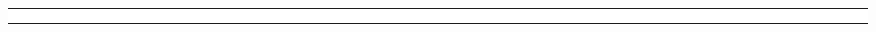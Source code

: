 ----------
----------

[/us/courts/scotus/usReporter/395/653]: https://publicdocs.github.io/go/links?ns=uslm-x&ref=%2Fus%2Fcourts%2Fscotus%2FusReporter%2F395%2F653
[/us/courts/scotus/usReporter/339/827]: https://publicdocs.github.io/go/links?ns=uslm-x&ref=%2Fus%2Fcourts%2Fscotus%2FusReporter%2F339%2F827
[/us/courts/scotus/usReporter/339/827]: https://publicdocs.github.io/go/links?ns=uslm-x&ref=%2Fus%2Fcourts%2Fscotus%2FusReporter%2F339%2F827
[/us/courts/scotus/usReporter/391/912]: https://publicdocs.github.io/go/links?ns=uslm-x&ref=%2Fus%2Fcourts%2Fscotus%2FusReporter%2F391%2F912
[/us/courts/scotus/usReporter/376/225]: https://publicdocs.github.io/go/links?ns=uslm-x&ref=%2Fus%2Fcourts%2Fscotus%2FusReporter%2F376%2F225
[/us/courts/scotus/usReporter/376/234]: https://publicdocs.github.io/go/links?ns=uslm-x&ref=%2Fus%2Fcourts%2Fscotus%2FusReporter%2F376%2F234
[/us/courts/scotus/usReporter/140/184]: https://publicdocs.github.io/go/links?ns=uslm-x&ref=%2Fus%2Fcourts%2Fscotus%2FusReporter%2F140%2F184
[/us/courts/scotus/usReporter/144/224]: https://publicdocs.github.io/go/links?ns=uslm-x&ref=%2Fus%2Fcourts%2Fscotus%2FusReporter%2F144%2F224
[/us/courts/scotus/usReporter/196/310]: https://publicdocs.github.io/go/links?ns=uslm-x&ref=%2Fus%2Fcourts%2Fscotus%2FusReporter%2F196%2F310
[/us/courts/scotus/usReporter/266/342]: https://publicdocs.github.io/go/links?ns=uslm-x&ref=%2Fus%2Fcourts%2Fscotus%2FusReporter%2F266%2F342
[/us/courts/scotus/usReporter/326/249]: https://publicdocs.github.io/go/links?ns=uslm-x&ref=%2Fus%2Fcourts%2Fscotus%2FusReporter%2F326%2F249
[/us/courts/scotus/usReporter/317/173]: https://publicdocs.github.io/go/links?ns=uslm-x&ref=%2Fus%2Fcourts%2Fscotus%2FusReporter%2F317%2F173
[/us/courts/scotus/usReporter/382/172]: https://publicdocs.github.io/go/links?ns=uslm-x&ref=%2Fus%2Fcourts%2Fscotus%2FusReporter%2F382%2F172
[/us/courts/scotus/usReporter/383/1]: https://publicdocs.github.io/go/links?ns=uslm-x&ref=%2Fus%2Fcourts%2Fscotus%2FusReporter%2F383%2F1
[/us/courts/scotus/usReporter/125/46]: https://publicdocs.github.io/go/links?ns=uslm-x&ref=%2Fus%2Fcourts%2Fscotus%2FusReporter%2F125%2F46
[/us/courts/scotus/usReporter/329/394]: https://publicdocs.github.io/go/links?ns=uslm-x&ref=%2Fus%2Fcourts%2Fscotus%2FusReporter%2F329%2F394
[/us/courts/scotus/usReporter/329/402]: https://publicdocs.github.io/go/links?ns=uslm-x&ref=%2Fus%2Fcourts%2Fscotus%2FusReporter%2F329%2F402
[/us/usc/t35/s122]: https://publicdocs.github.io/go/links?ns=uslm&ref=%2Fus%2Fusc%2Ft35%2Fs122
[/us/courts/scotus/usReporter/376/225]: https://publicdocs.github.io/go/links?ns=uslm-x&ref=%2Fus%2Fcourts%2Fscotus%2FusReporter%2F376%2F225
[/us/courts/scotus/usReporter/376/234]: https://publicdocs.github.io/go/links?ns=uslm-x&ref=%2Fus%2Fcourts%2Fscotus%2FusReporter%2F376%2F234
[/us/usc/t28/s1257]: https://publicdocs.github.io/go/links?ns=uslm&ref=%2Fus%2Fusc%2Ft28%2Fs1257
[/us/courts/scotus/usReporter/303/206]: https://publicdocs.github.io/go/links?ns=uslm-x&ref=%2Fus%2Fcourts%2Fscotus%2FusReporter%2F303%2F206
[/us/courts/scotus/usReporter/309/430]: https://publicdocs.github.io/go/links?ns=uslm-x&ref=%2Fus%2Fcourts%2Fscotus%2FusReporter%2F309%2F430
[/us/courts/scotus/usReporter/327/474]: https://publicdocs.github.io/go/links?ns=uslm-x&ref=%2Fus%2Fcourts%2Fscotus%2FusReporter%2F327%2F474
[/us/courts/scotus/usReporter/173/193]: https://publicdocs.github.io/go/links?ns=uslm-x&ref=%2Fus%2Fcourts%2Fscotus%2FusReporter%2F173%2F193
[/us/courts/scotus/usReporter/300/308]: https://publicdocs.github.io/go/links?ns=uslm-x&ref=%2Fus%2Fcourts%2Fscotus%2FusReporter%2F300%2F308
[/us/courts/scotus/usReporter/326/120]: https://publicdocs.github.io/go/links?ns=uslm-x&ref=%2Fus%2Fcourts%2Fscotus%2FusReporter%2F326%2F120
[/us/courts/scotus/usReporter/325/472]: https://publicdocs.github.io/go/links?ns=uslm-x&ref=%2Fus%2Fcourts%2Fscotus%2FusReporter%2F325%2F472
[/us/courts/scotus/usReporter/357/449]: https://publicdocs.github.io/go/links?ns=uslm-x&ref=%2Fus%2Fcourts%2Fscotus%2FusReporter%2F357%2F449
[/us/courts/scotus/usReporter/377/386]: https://publicdocs.github.io/go/links?ns=uslm-x&ref=%2Fus%2Fcourts%2Fscotus%2FusReporter%2F377%2F386
[/us/courts/scotus/usReporter/321/253]: https://publicdocs.github.io/go/links?ns=uslm-x&ref=%2Fus%2Fcourts%2Fscotus%2FusReporter%2F321%2F253
[/us/courts/scotus/usReporter/379/29]: https://publicdocs.github.io/go/links?ns=uslm-x&ref=%2Fus%2Fcourts%2Fscotus%2FusReporter%2F379%2F29



